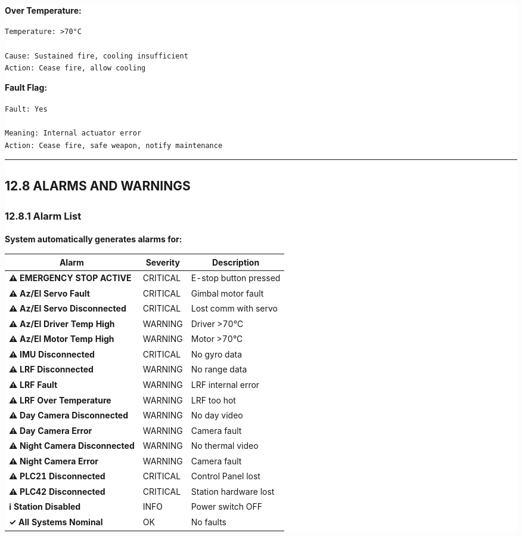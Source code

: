 **Over Temperature:**
```
Temperature: >70°C

Cause: Sustained fire, cooling insufficient
Action: Cease fire, allow cooling
```

**Fault Flag:**
```
Fault: Yes

Meaning: Internal actuator error
Action: Cease fire, safe weapon, notify maintenance
```

---

## 12.8 ALARMS AND WARNINGS

### 12.8.1 Alarm List

**System automatically generates alarms for:**

| Alarm | Severity | Description |
|-------|----------|-------------|
| **⚠ EMERGENCY STOP ACTIVE** | CRITICAL | E-stop button pressed |
| **⚠ Az/El Servo Fault** | CRITICAL | Gimbal motor fault |
| **⚠ Az/El Servo Disconnected** | CRITICAL | Lost comm with servo |
| **⚠ Az/El Driver Temp High** | WARNING | Driver >70°C |
| **⚠ Az/El Motor Temp High** | WARNING | Motor >70°C |
| **⚠ IMU Disconnected** | CRITICAL | No gyro data |
| **⚠ LRF Disconnected** | WARNING | No range data |
| **⚠ LRF Fault** | WARNING | LRF internal error |
| **⚠ LRF Over Temperature** | WARNING | LRF too hot |
| **⚠ Day Camera Disconnected** | WARNING | No day video |
| **⚠ Day Camera Error** | WARNING | Camera fault |
| **⚠ Night Camera Disconnected** | WARNING | No thermal video |
| **⚠ Night Camera Error** | WARNING | Camera fault |
| **⚠ PLC21 Disconnected** | CRITICAL | Control Panel lost |
| **⚠ PLC42 Disconnected** | CRITICAL | Station hardware lost |
| **ℹ Station Disabled** | INFO | Power switch OFF |
| **✓ All Systems Nominal** | OK | No faults |
